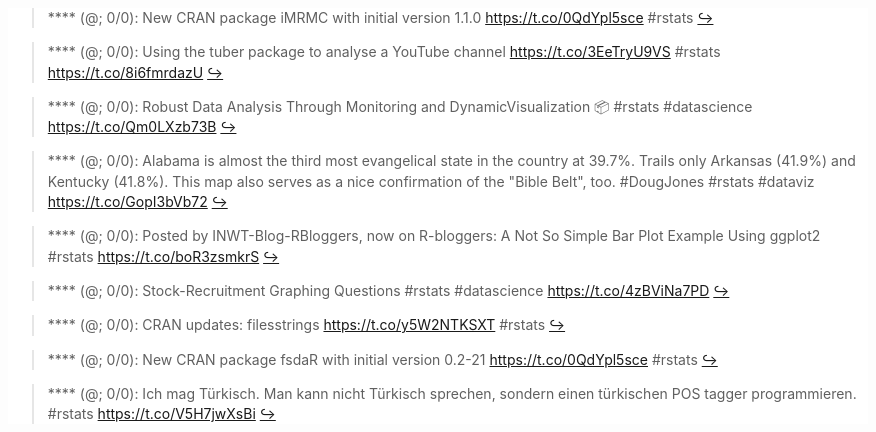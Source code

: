 > **** (@; 0/0): New CRAN package iMRMC with initial version 1.1.0 https://t.co/0QdYpl5sce #rstats  [&#8618;](https://twitter.com/dataandme/status/940612743295627265)




> **** (@; 0/0): Using the tuber package to analyse a YouTube channel https://t.co/3EeTryU9VS #rstats https://t.co/8i6fmrdazU  [&#8618;](https://twitter.com/dataandme/status/940611961695428608)




> **** (@; 0/0): Robust Data Analysis Through Monitoring and DynamicVisualization 📦 #rstats #datascience https://t.co/Qm0LXzb73B  [&#8618;](https://twitter.com/dataandme/status/940610981012447232)




> **** (@; 0/0): Alabama is almost the third most evangelical state in the country at 39.7%. Trails only Arkansas (41.9%) and Kentucky (41.8%). This map also serves as a nice confirmation of the "Bible Belt", too. #DougJones #rstats #dataviz https://t.co/GopI3bVb72  [&#8618;](https://twitter.com/dataandme/status/940608488002252800)




> **** (@; 0/0): Posted by INWT-Blog-RBloggers, now on R-bloggers: A Not So Simple Bar Plot Example Using ggplot2 #rstats https://t.co/boR3zsmkrS  [&#8618;](https://twitter.com/dataandme/status/940606318272008193)




> **** (@; 0/0): Stock-Recruitment Graphing Questions #rstats #datascience https://t.co/4zBViNa7PD  [&#8618;](https://twitter.com/dataandme/status/940603428132216833)




> **** (@; 0/0): CRAN updates: filesstrings https://t.co/y5W2NTKSXT #rstats  [&#8618;](https://twitter.com/dataandme/status/940597674897756160)




> **** (@; 0/0): New CRAN package fsdaR with initial version 0.2-21 https://t.co/0QdYpl5sce #rstats  [&#8618;](https://twitter.com/dataandme/status/940597650390437889)




> **** (@; 0/0): Ich mag Türkisch. Man kann nicht Türkisch sprechen, sondern einen türkischen POS tagger programmieren. #rstats https://t.co/V5H7jwXsBi  [&#8618;](https://twitter.com/dataandme/status/940589596060143627)




